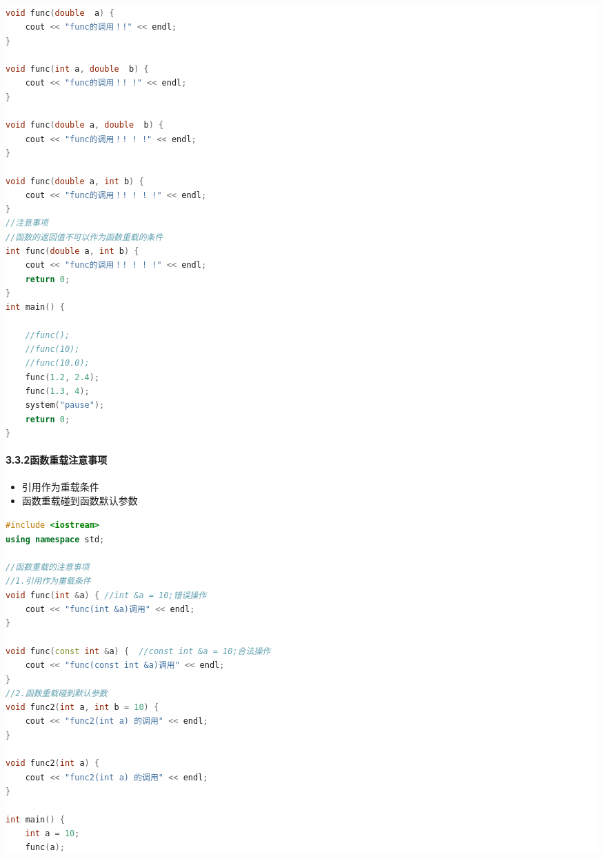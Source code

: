 ```c++
void func(double  a) {
	cout << "func的调用！!" << endl;
}

void func(int a, double  b) {
	cout << "func的调用！! !" << endl;
}

void func(double a, double  b) {
	cout << "func的调用！! ! !" << endl;
}

void func(double a, int b) {
	cout << "func的调用！! ! ! !" << endl;
}
//注意事项
//函数的返回值不可以作为函数重载的条件
int func(double a, int b) {
	cout << "func的调用！! ! ! !" << endl;
	return 0;
}
int main() {
	
	//func();
	//func(10);
	//func(10.0);
	func(1.2, 2.4);
	func(1.3, 4);
	system("pause");
	return 0;
}
```



#### 3.3.2函数重载注意事项

- 引用作为重载条件
- 函数重载碰到函数默认参数

```c++
#include <iostream>
using namespace std;

//函数重载的注意事项
//1.引用作为重载条件
void func(int &a) { //int &a = 10;错误操作
	cout << "func(int &a)调用" << endl;
}

void func(const int &a) {  //const int &a = 10;合法操作
	cout << "func(const int &a)调用" << endl;
}
//2.函数重载碰到默认参数
void func2(int a, int b = 10) {
	cout << "func2(int a) 的调用" << endl;
}

void func2(int a) {
	cout << "func2(int a) 的调用" << endl;
}

int main() {
	int a = 10;
	func(a);
```